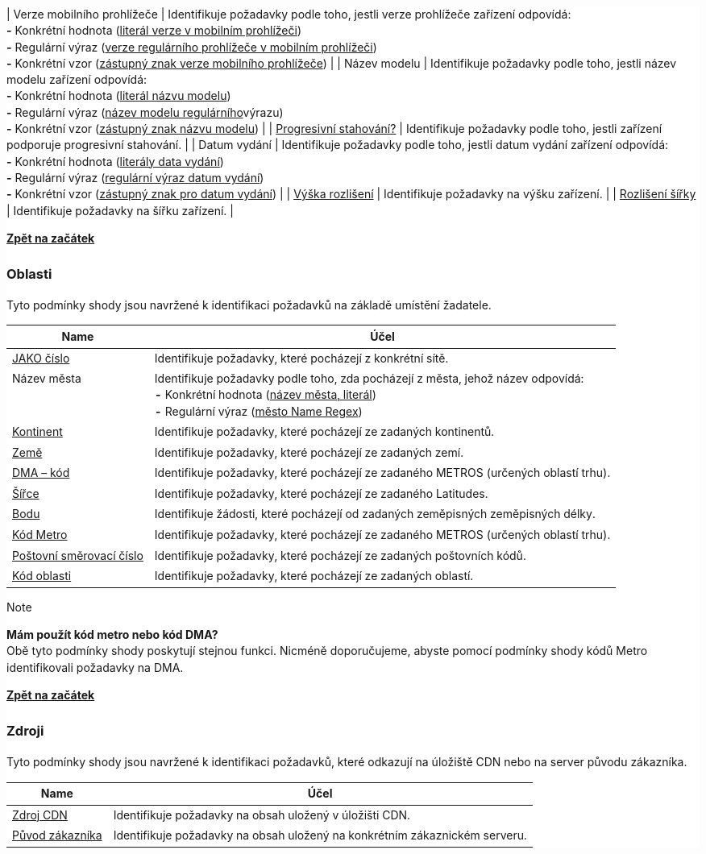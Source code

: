 | Verze mobilního prohlížeče | Identifikuje požadavky podle toho, jestli verze prohlížeče zařízení odpovídá: <br> **-** Konkrétní hodnota ([literál verze v mobilním prohlížeči](https://docs.vdms.com/cdn/Content/HRE/M/D-Mobile-Browser-Version-Literal.htm)) <br> **-** Regulární výraz ([verze regulárního prohlížeče v mobilním prohlížeči](https://docs.vdms.com/cdn/Content/HRE/M/D-Mobile-Browser-Version-Regex.htm)) <br> **-** Konkrétní vzor ([zástupný znak verze mobilního prohlížeče](https://docs.vdms.com/cdn/Content/HRE/M/D-Mobile-Browser-Version-Wildcard.htm)) |
| Název modelu | Identifikuje požadavky podle toho, jestli název modelu zařízení odpovídá: <br> **-** Konkrétní hodnota ([literál názvu modelu](https://docs.vdms.com/cdn/Content/HRE/M/D-Model-Name-Literal.htm)) <br> **-** Regulární výraz ([název modelu regulárního](https://docs.vdms.com/cdn/Content/HRE/M/D-Model-Name-Regex.htm)výrazu) <br> **-** Konkrétní vzor ([zástupný znak názvu modelu](https://docs.vdms.com/cdn/Content/HRE/M/D-Model-Name-Wildcard.htm)) |
| [Progresivní stahování?](https://docs.vdms.com/cdn/Content/HRE/M/D-Progressive-Download.htm) | Identifikuje požadavky podle toho, jestli zařízení podporuje progresivní stahování. |
| Datum vydání | Identifikuje požadavky podle toho, jestli datum vydání zařízení odpovídá: <br> **-** Konkrétní hodnota ([literály data vydání](https://docs.vdms.com/cdn/Content/HRE/M/D-Release-Date-Literal.htm)) <br> **-** Regulární výraz ([regulární výraz datum vydání](https://docs.vdms.com/cdn/Content/HRE/M/D-Release-Date-Regex.htm)) <br> **-** Konkrétní vzor ([zástupný znak pro datum vydání](https://docs.vdms.com/cdn/Content/HRE/M/D-Release-Date-Wildcard.htm)) |
| [Výška rozlišení](https://docs.vdms.com/cdn/Content/HRE/M/D-Resolution-Height.htm) | Identifikuje požadavky na výšku zařízení. |
| [Rozlišení šířky](https://docs.vdms.com/cdn/Content/HRE/M/D-Resolution-Width.htm) | Identifikuje požadavky na šířku zařízení. |

**[Zpět na začátek](#top)**

### <a name="location"></a><a name="location"></a>Oblasti

Tyto podmínky shody jsou navržené k identifikaci požadavků na základě umístění žadatele.

| Name       | Účel                                                           |
|------------|-------------------------------------------------------------------|
| [JAKO číslo](https://docs.vdms.com/cdn/Content/HRE/M/AS-Number.htm) | Identifikuje požadavky, které pocházejí z konkrétní sítě. |
| Název města | Identifikuje požadavky podle toho, zda pocházejí z města, jehož název odpovídá: <br> **-** Konkrétní hodnota ([název města, literál](https://docs.vdms.com/cdn/Content/HRE/M/City-Name-Literal.htm)) <br> **-** Regulární výraz ([město Name Regex](https://docs.vdms.com/cdn/Content/HRE/M/City-Name-Regex.htm)) |
| [Kontinent](https://docs.vdms.com/cdn/Content/HRE/M/Continent.htm) | Identifikuje požadavky, které pocházejí ze zadaných kontinentů. |
| [Země](https://docs.vdms.com/cdn/Content/HRE/M/Country.htm) | Identifikuje požadavky, které pocházejí ze zadaných zemí. |
| [DMA – kód](https://docs.vdms.com/cdn/Content/HRE/M/DMA-Code.htm) | Identifikuje požadavky, které pocházejí ze zadaného METROS (určených oblastí trhu). |
| [Šířce](https://docs.vdms.com/cdn/Content/HRE/M/Latitude.htm) | Identifikuje požadavky, které pocházejí ze zadaného Latitudes. |
| [Bodu](https://docs.vdms.com/cdn/Content/HRE/M/Longitude.htm) | Identifikuje žádosti, které pocházejí od zadaných zeměpisných zeměpisných délky. |
| [Kód Metro](https://docs.vdms.com/cdn/Content/HRE/M/Metro-Code.htm) | Identifikuje požadavky, které pocházejí ze zadaného METROS (určených oblastí trhu). |
| [Poštovní směrovací číslo](https://docs.vdms.com/cdn/Content/HRE/M/Postal-Code.htm) | Identifikuje požadavky, které pocházejí ze zadaných poštovních kódů. |
| [Kód oblasti](https://docs.vdms.com/cdn/Content/HRE/M/Region-Code.htm) | Identifikuje požadavky, které pocházejí ze zadaných oblastí. |

> [!NOTE]
> **Mám použít kód metro nebo kód DMA?** <br>
Obě tyto podmínky shody poskytují stejnou funkci. Nicméně doporučujeme, abyste pomocí podmínky shody kódů Metro identifikovali požadavky na DMA.

**[Zpět na začátek](#top)**

### <a name="origin"></a><a name="origin"></a>Zdroji

Tyto podmínky shody jsou navržené k identifikaci požadavků, které odkazují na úložiště CDN nebo na server původu zákazníka.

| Name       | Účel                                                           |
|------------|-------------------------------------------------------------------|
| [Zdroj CDN](https://docs.vdms.com/cdn/Content/HRE/M/CDN-Origin.htm) | Identifikuje požadavky na obsah uložený v úložišti CDN. |
| [Původ zákazníka](https://docs.vdms.com/cdn/Content/HRE/M/Customer-Origin.htm) | Identifikuje požadavky na obsah uložený na konkrétním zákaznickém serveru. |
